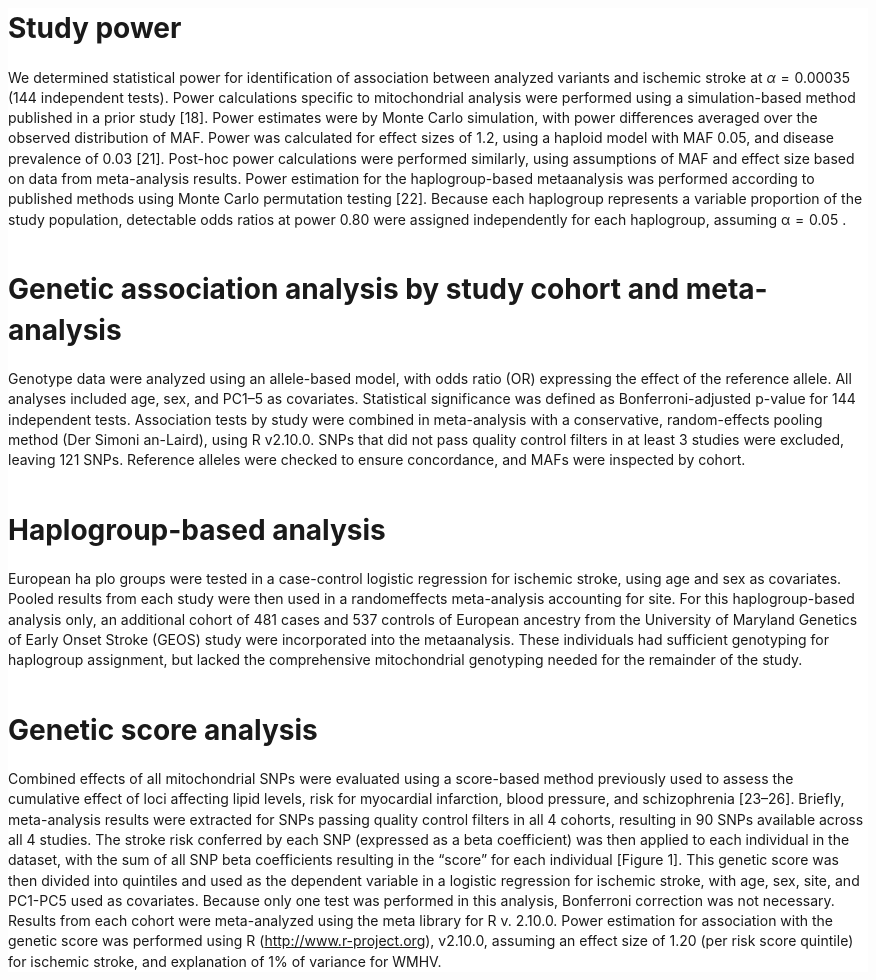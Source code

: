 # Study power  

We determined statistical power for identification of association between analyzed variants and ischemic stroke at  $\alpha=0.00035$   (144 independent tests). Power calculations specific to mitochondrial analysis were performed using a simulation-based method published in a prior study [18]. Power estimates were by Monte Carlo simulation, with power differences averaged over the observed distribution of MAF. Power was calculated for effect sizes of 1.2, using a haploid model with MAF 0.05, and disease prevalence of 0.03 [21]. Post-hoc power calculations were performed similarly, using assumptions of MAF and effect size based on data from meta-analysis results. Power estimation for the haplogroup-based metaanalysis was performed according to published methods using Monte Carlo permutation testing [22]. Because each haplogroup represents a variable proportion of the study population, detectable odds ratios at power 0.80 were assigned independently for each haplogroup, assuming   $\upalpha=0.05$  .  

# Genetic association analysis by study cohort and meta-analysis  

Genotype data were analyzed using an allele-based model, with odds ratio (OR) expressing the effect of the reference allele. All analyses included age, sex, and PC1–5 as covariates. Statistical significance was defined as Bonferroni-adjusted p-value for 144 independent tests. Association tests by study were combined in meta-analysis with a conservative, random-effects pooling method (Der Simoni an-Laird), using R v2.10.0. SNPs that did not pass quality control filters in at least 3 studies were excluded, leaving 121 SNPs. Reference alleles were checked to ensure concordance, and MAFs were inspected by cohort.  

# Haplogroup-based analysis  

European ha plo groups were tested in a case-control logistic regression for ischemic stroke, using age and sex as covariates. Pooled results from each study were then used in a randomeffects meta-analysis accounting for site. For this haplogroup-based analysis only, an additional cohort of 481 cases and 537 controls of European ancestry from the University of Maryland Genetics of Early Onset Stroke (GEOS) study were incorporated into the metaanalysis. These individuals had sufficient genotyping for haplogroup assignment, but lacked the comprehensive mitochondrial genotyping needed for the remainder of the study.  

# Genetic score analysis  

Combined effects of all mitochondrial SNPs were evaluated using a score-based method previously used to assess the cumulative effect of loci affecting lipid levels, risk for myocardial infarction, blood pressure, and schizophrenia [23–26]. Briefly, meta-analysis results were extracted for SNPs passing quality control filters in all 4 cohorts, resulting in 90 SNPs available across all 4 studies. The stroke risk conferred by each SNP (expressed as a beta coefficient) was then applied to each individual in the dataset, with the sum of all SNP beta coefficients resulting in the “score” for each individual [Figure 1]. This genetic score was then divided into quintiles and used as the dependent variable in a logistic regression for ischemic stroke, with age, sex, site, and PC1-PC5 used as covariates. Because only one test was performed in this analysis, Bonferroni correction was not necessary. Results from each cohort were meta-analyzed using the meta library for R v. 2.10.0. Power estimation for association with the genetic score was performed using R (http://www.r-project.org), v2.10.0, assuming an effect size of 1.20 (per risk score quintile) for ischemic stroke, and explanation of   $1\%$   of variance for WMHV.  
